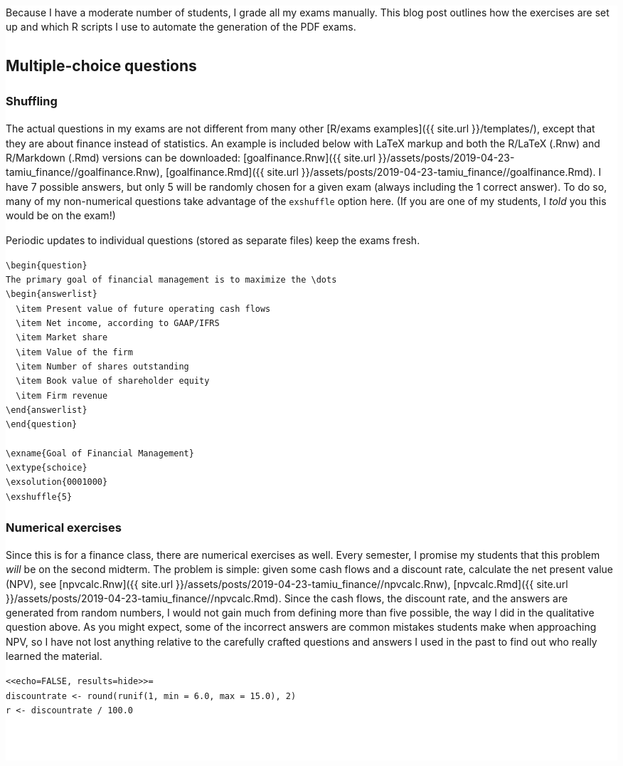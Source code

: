 Because I have a moderate number of students, I grade all my exams manually. This blog post outlines how the exercises are set up and which R scripts I use to automate the generation of the PDF exams.


## Multiple-choice questions

### Shuffling

The actual questions in my exams are not different from many other [R/exams examples]({{ site.url }}/templates/), except that they are about finance instead of statistics. An example is included below with LaTeX markup and both the R/LaTeX (.Rnw) and R/Markdown (.Rmd) versions can be downloaded: [goalfinance.Rnw]({{ site.url }}/assets/posts/2019-04-23-tamiu_finance//goalfinance.Rnw), [goalfinance.Rmd]({{ site.url }}/assets/posts/2019-04-23-tamiu_finance//goalfinance.Rmd). I have 7 possible answers, but only 5 will be randomly chosen for a given exam (always including the 1 correct answer). To do so, many of my non-numerical questions take advantage of the `exshuffle` option here. (If you are one of my students, I _told_ you this would be on the exam!)

Periodic updates to individual questions (stored as separate files) keep the exams fresh.


<pre><code class="prettyprint ">\begin{question}
The primary goal of financial management is to maximize the \dots
\begin{answerlist}
  \item Present value of future operating cash flows
  \item Net income, according to GAAP/IFRS
  \item Market share
  \item Value of the firm
  \item Number of shares outstanding
  \item Book value of shareholder equity
  \item Firm revenue
\end{answerlist}
\end{question}

\exname{Goal of Financial Management}
\extype{schoice}
\exsolution{0001000}
\exshuffle{5}</code></pre>

### Numerical exercises

Since this is for a finance class, there are numerical exercises as well. Every semester, I promise my students that this problem _will_ be on the second midterm. The problem is simple: given some cash flows and a discount rate, calculate the net present value (NPV), see [npvcalc.Rnw]({{ site.url }}/assets/posts/2019-04-23-tamiu_finance//npvcalc.Rnw), [npvcalc.Rmd]({{ site.url }}/assets/posts/2019-04-23-tamiu_finance//npvcalc.Rmd). Since the cash flows, the discount rate, and the answers are generated from random numbers, I would not gain much from defining more than five possible, the way I did in the qualitative question above. As you might expect, some of the incorrect answers are common mistakes students make when approaching NPV, so I have not lost anything relative to the carefully crafted questions and answers I used in the past to find out who really learned the material.


<pre><code class="prettyprint ">&lt;&lt;echo=FALSE, results=hide&gt;&gt;=
discountrate &lt;- round(runif(1, min = 6.0, max = 15.0), 2)
r &lt;- discountrate / 100.0
